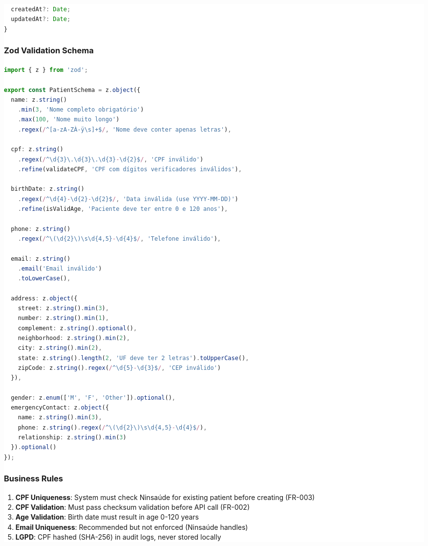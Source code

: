 ```typescript
  createdAt?: Date;
  updatedAt?: Date;
}
```

### Zod Validation Schema
```typescript
import { z } from 'zod';

export const PatientSchema = z.object({
  name: z.string()
    .min(3, 'Nome completo obrigatório')
    .max(100, 'Nome muito longo')
    .regex(/^[a-zA-ZÀ-ÿ\s]+$/, 'Nome deve conter apenas letras'),

  cpf: z.string()
    .regex(/^\d{3}\.\d{3}\.\d{3}-\d{2}$/, 'CPF inválido')
    .refine(validateCPF, 'CPF com dígitos verificadores inválidos'),

  birthDate: z.string()
    .regex(/^\d{4}-\d{2}-\d{2}$/, 'Data inválida (use YYYY-MM-DD)')
    .refine(isValidAge, 'Paciente deve ter entre 0 e 120 anos'),

  phone: z.string()
    .regex(/^\(\d{2}\)\s\d{4,5}-\d{4}$/, 'Telefone inválido'),

  email: z.string()
    .email('Email inválido')
    .toLowerCase(),

  address: z.object({
    street: z.string().min(3),
    number: z.string().min(1),
    complement: z.string().optional(),
    neighborhood: z.string().min(2),
    city: z.string().min(2),
    state: z.string().length(2, 'UF deve ter 2 letras').toUpperCase(),
    zipCode: z.string().regex(/^\d{5}-\d{3}$/, 'CEP inválido')
  }),

  gender: z.enum(['M', 'F', 'Other']).optional(),
  emergencyContact: z.object({
    name: z.string().min(3),
    phone: z.string().regex(/^\(\d{2}\)\s\d{4,5}-\d{4}$/),
    relationship: z.string().min(3)
  }).optional()
});
```

### Business Rules
1. **CPF Uniqueness**: System must check Ninsaúde for existing patient before creating (FR-003)
2. **CPF Validation**: Must pass checksum validation before API call (FR-002)
3. **Age Validation**: Birth date must result in age 0-120 years
4. **Email Uniqueness**: Recommended but not enforced (Ninsaúde handles)
5. **LGPD**: CPF hashed (SHA-256) in audit logs, never stored locally
